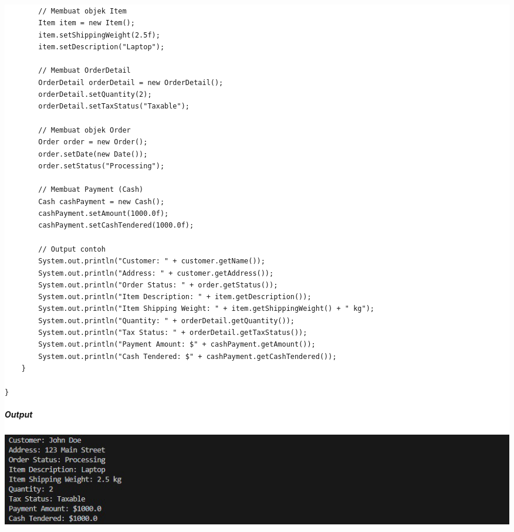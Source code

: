             // Membuat objek Item
            Item item = new Item();
            item.setShippingWeight(2.5f);
            item.setDescription("Laptop");

            // Membuat OrderDetail
            OrderDetail orderDetail = new OrderDetail();
            orderDetail.setQuantity(2);
            orderDetail.setTaxStatus("Taxable");

            // Membuat objek Order
            Order order = new Order();
            order.setDate(new Date());
            order.setStatus("Processing");

            // Membuat Payment (Cash)
            Cash cashPayment = new Cash();
            cashPayment.setAmount(1000.0f);
            cashPayment.setCashTendered(1000.0f);

            // Output contoh
            System.out.println("Customer: " + customer.getName());
            System.out.println("Address: " + customer.getAddress());
            System.out.println("Order Status: " + order.getStatus());
            System.out.println("Item Description: " + item.getDescription());
            System.out.println("Item Shipping Weight: " + item.getShippingWeight() + " kg");
            System.out.println("Quantity: " + orderDetail.getQuantity());
            System.out.println("Tax Status: " + orderDetail.getTaxStatus());
            System.out.println("Payment Amount: $" + cashPayment.getAmount());
            System.out.println("Cash Tendered: $" + cashPayment.getCashTendered());
        }

    }

##### Output

![Gambar 1](Screenshot/1.png)
